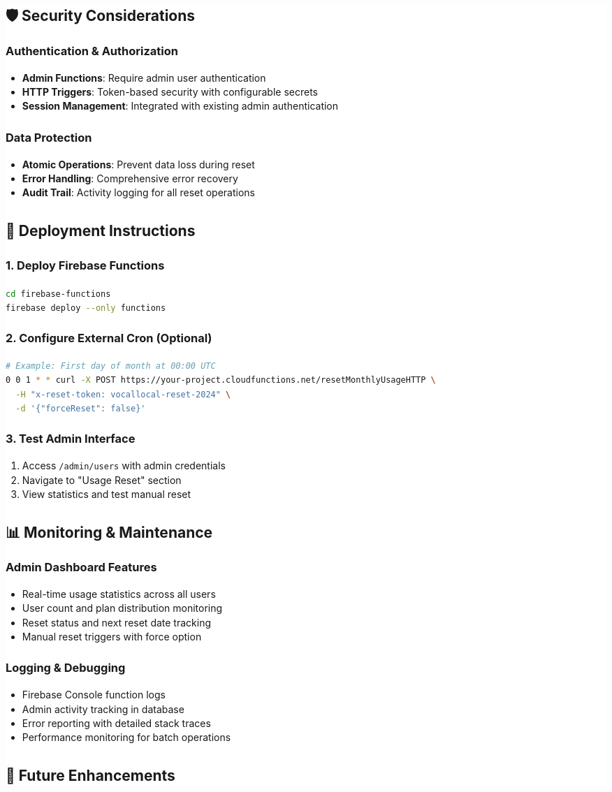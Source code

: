 ## 🛡️ Security Considerations

### Authentication & Authorization
- **Admin Functions**: Require admin user authentication
- **HTTP Triggers**: Token-based security with configurable secrets
- **Session Management**: Integrated with existing admin authentication

### Data Protection
- **Atomic Operations**: Prevent data loss during reset
- **Error Handling**: Comprehensive error recovery
- **Audit Trail**: Activity logging for all reset operations

## 🚀 Deployment Instructions

### 1. Deploy Firebase Functions
```bash
cd firebase-functions
firebase deploy --only functions
```

### 2. Configure External Cron (Optional)
```bash
# Example: First day of month at 00:00 UTC
0 0 1 * * curl -X POST https://your-project.cloudfunctions.net/resetMonthlyUsageHTTP \
  -H "x-reset-token: vocallocal-reset-2024" \
  -d '{"forceReset": false}'
```

### 3. Test Admin Interface
1. Access `/admin/users` with admin credentials
2. Navigate to "Usage Reset" section
3. View statistics and test manual reset

## 📊 Monitoring & Maintenance

### Admin Dashboard Features
- Real-time usage statistics across all users
- User count and plan distribution monitoring
- Reset status and next reset date tracking
- Manual reset triggers with force option

### Logging & Debugging
- Firebase Console function logs
- Admin activity tracking in database
- Error reporting with detailed stack traces
- Performance monitoring for batch operations

## 🔮 Future Enhancements
